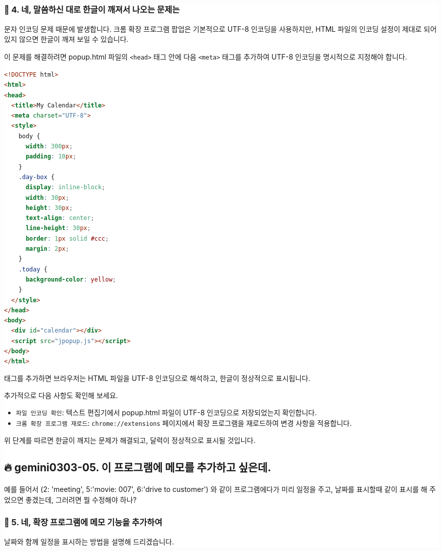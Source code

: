 ### 🔋 4. 네, 말씀하신 대로 한글이 깨져서 나오는 문제는
문자 인코딩 문제 때문에 발생합니다. 크롬 확장 프로그램 팝업은 기본적으로 UTF-8 인코딩을 사용하지만, HTML 파일의 인코딩 설정이 제대로 되어 있지 않으면 한글이 깨져 보일 수 있습니다.

이 문제를 해결하려면 popup.html 파일의 `<head>` 태그 안에 다음 `<meta>` 태그를 추가하여 UTF-8 인코딩을 명시적으로 지정해야 합니다.

```HTML
<!DOCTYPE html>
<html>
<head>
  <title>My Calendar</title>
  <meta charset="UTF-8">
  <style>
    body {
      width: 300px;
      padding: 10px;
    }
    .day-box {
      display: inline-block;
      width: 30px;
      height: 30px;
      text-align: center;
      line-height: 30px;
      border: 1px solid #ccc;
      margin: 2px;
    }
    .today {
      background-color: yellow;
    }
  </style>
</head>
<body>
  <div id="calendar"></div>
  <script src="jpopup.js"></script>
</body>
</html>
```

<meta charset="UTF-8"> 태그를 추가하면 브라우저는 HTML 파일을 UTF-8 인코딩으로 해석하고, 한글이 정상적으로 표시됩니다.

추가적으로 다음 사항도 확인해 보세요.

- `파일 인코딩 확인`: 텍스트 편집기에서 popup.html 파일이 UTF-8 인코딩으로 저장되었는지 확인합니다.
- `크롬 확장 프로그램 재로드`: `chrome://extensions` 페이지에서 확장 프로그램을 재로드하여 변경 사항을 적용합니다.

위 단계를 따르면 한글이 깨지는 문제가 해결되고, 달력이 정상적으로 표시될 것입니다.


## 🔥 gemini0303-05. 이 프로그램에 메모를 추가하고 싶은데.
예를 들어서 (2: 'meeting', 5:'movie: 007', 6:'drive to customer') 와 같이 프로그램에다가 미리 일정을 주고, 날짜를 표시할때 같이 표시를 해 주었으면 좋겠는데, 그러려면 뭘 수정해야 하나?

### 🔋 5. 네, 확장 프로그램에 메모 기능을 추가하여
날짜와 함께 일정을 표시하는 방법을 설명해 드리겠습니다.
